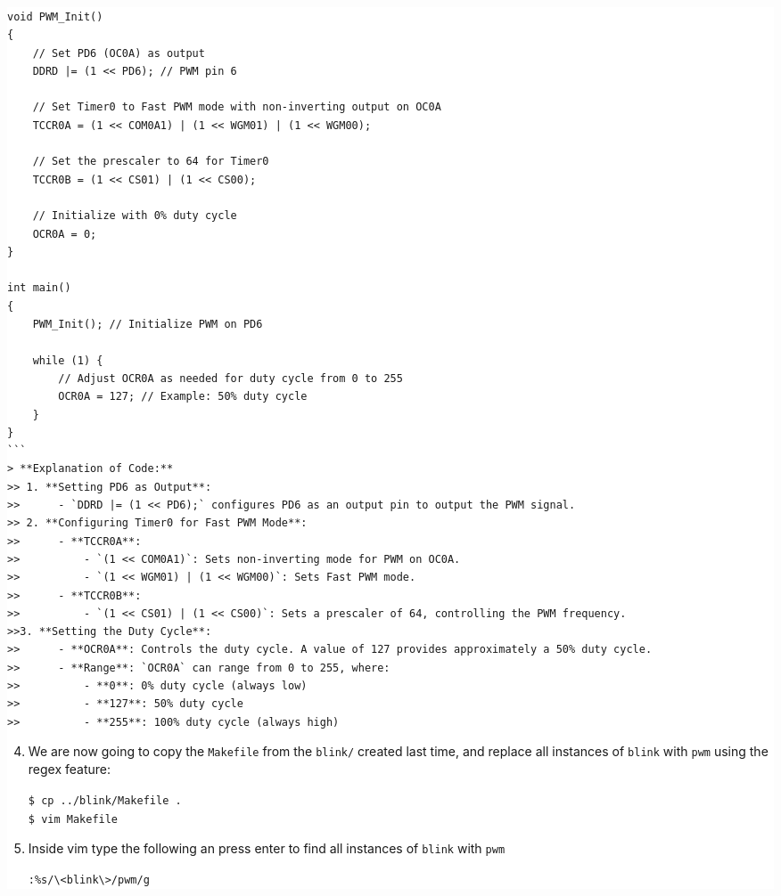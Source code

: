     void PWM_Init()
    {
        // Set PD6 (OC0A) as output
        DDRD |= (1 << PD6); // PWM pin 6

        // Set Timer0 to Fast PWM mode with non-inverting output on OC0A
        TCCR0A = (1 << COM0A1) | (1 << WGM01) | (1 << WGM00);

        // Set the prescaler to 64 for Timer0
        TCCR0B = (1 << CS01) | (1 << CS00);

        // Initialize with 0% duty cycle
        OCR0A = 0;
    }

    int main()
    {
        PWM_Init(); // Initialize PWM on PD6

        while (1) {
            // Adjust OCR0A as needed for duty cycle from 0 to 255
            OCR0A = 127; // Example: 50% duty cycle
        }
    }
    ```
    > **Explanation of Code:**
    >> 1. **Setting PD6 as Output**:
    >>      - `DDRD |= (1 << PD6);` configures PD6 as an output pin to output the PWM signal.
    >> 2. **Configuring Timer0 for Fast PWM Mode**:
    >>      - **TCCR0A**:
    >>          - `(1 << COM0A1)`: Sets non-inverting mode for PWM on OC0A.
    >>          - `(1 << WGM01) | (1 << WGM00)`: Sets Fast PWM mode.
    >>      - **TCCR0B**:
    >>          - `(1 << CS01) | (1 << CS00)`: Sets a prescaler of 64, controlling the PWM frequency.
    >>3. **Setting the Duty Cycle**:
    >>      - **OCR0A**: Controls the duty cycle. A value of 127 provides approximately a 50% duty cycle.
    >>      - **Range**: `OCR0A` can range from 0 to 255, where:
    >>          - **0**: 0% duty cycle (always low)
    >>          - **127**: 50% duty cycle
    >>          - **255**: 100% duty cycle (always high)

4. We are now going to copy the `Makefile` from the `blink/` created last time, and replace all instances of `blink` with `pwm` using the regex feature:

    ```sh
    $ cp ../blink/Makefile .
    $ vim Makefile
    ```
5. Inside vim type the following an press enter to find all instances of `blink` with `pwm`
    ```vim
    :%s/\<blink\>/pwm/g
    ```
